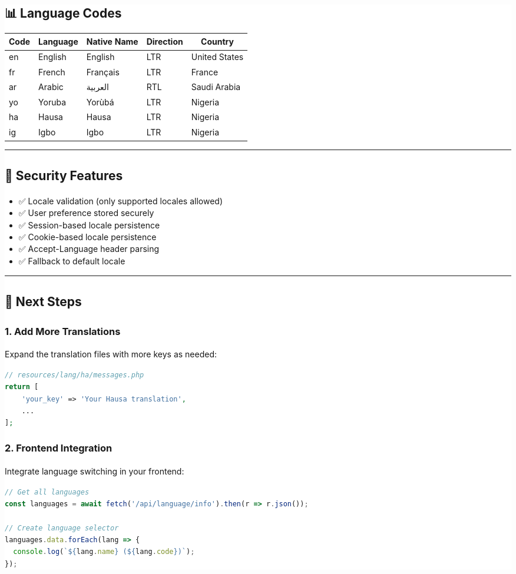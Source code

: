 ## 📊 Language Codes

| Code | Language | Native Name | Direction | Country |
|------|----------|-------------|-----------|---------|
| en | English | English | LTR | United States |
| fr | French | Français | LTR | France |
| ar | Arabic | العربية | RTL | Saudi Arabia |
| yo | Yoruba | Yorùbá | LTR | Nigeria |
| ha | Hausa | Hausa | LTR | Nigeria |
| ig | Igbo | Igbo | LTR | Nigeria |

---

## 🔐 Security Features

- ✅ Locale validation (only supported locales allowed)
- ✅ User preference stored securely
- ✅ Session-based locale persistence
- ✅ Cookie-based locale persistence
- ✅ Accept-Language header parsing
- ✅ Fallback to default locale

---

## 🚀 Next Steps

### 1. Add More Translations
Expand the translation files with more keys as needed:
```php
// resources/lang/ha/messages.php
return [
    'your_key' => 'Your Hausa translation',
    ...
];
```

### 2. Frontend Integration
Integrate language switching in your frontend:
```javascript
// Get all languages
const languages = await fetch('/api/language/info').then(r => r.json());

// Create language selector
languages.data.forEach(lang => {
  console.log(`${lang.name} (${lang.code})`);
});
```
